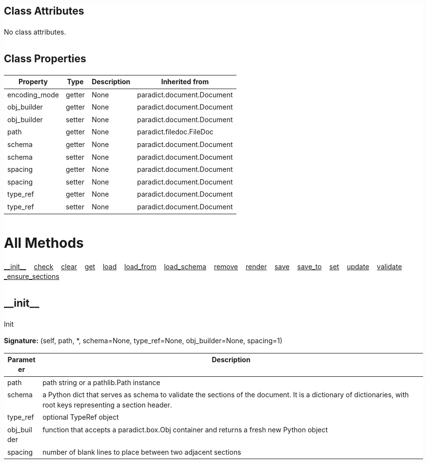 ## Class Attributes
No class attributes.

## Class Properties
|Property|Type|Description|Inherited from|
|---|---|---|---|
|encoding_mode|getter|None|paradict.document.Document|
|obj_builder|getter|None|paradict.document.Document|
|obj_builder|setter|None|paradict.document.Document|
|path|getter|None|paradict.filedoc.FileDoc|
|schema|getter|None|paradict.document.Document|
|schema|setter|None|paradict.document.Document|
|spacing|getter|None|paradict.document.Document|
|spacing|setter|None|paradict.document.Document|
|type_ref|getter|None|paradict.document.Document|
|type_ref|setter|None|paradict.document.Document|



# All Methods
[\_\_init\_\_](#__init__) &nbsp;&nbsp; [check](#check) &nbsp;&nbsp; [clear](#clear) &nbsp;&nbsp; [get](#get) &nbsp;&nbsp; [load](#load) &nbsp;&nbsp; [load\_from](#load_from) &nbsp;&nbsp; [load\_schema](#load_schema) &nbsp;&nbsp; [remove](#remove) &nbsp;&nbsp; [render](#render) &nbsp;&nbsp; [save](#save) &nbsp;&nbsp; [save\_to](#save_to) &nbsp;&nbsp; [set](#set) &nbsp;&nbsp; [update](#update) &nbsp;&nbsp; [validate](#validate) &nbsp;&nbsp; [\_ensure\_sections](#_ensure_sections)

## \_\_init\_\_
Init



**Signature:** (self, path, \*, schema=None, type\_ref=None, obj\_builder=None, spacing=1)

|Parameter|Description|
|---|---|
|path|path string or a pathlib.Path instance|
|schema|a Python dict that serves as schema to validate the sections of the document. It is a dictionary of dictionaries, with root keys representing a section header.|
|type\_ref|optional TypeRef object|
|obj\_builder|function that accepts a paradict.box.Obj container and returns a fresh new Python object|
|spacing|number of blank lines to place between two adjacent sections|
